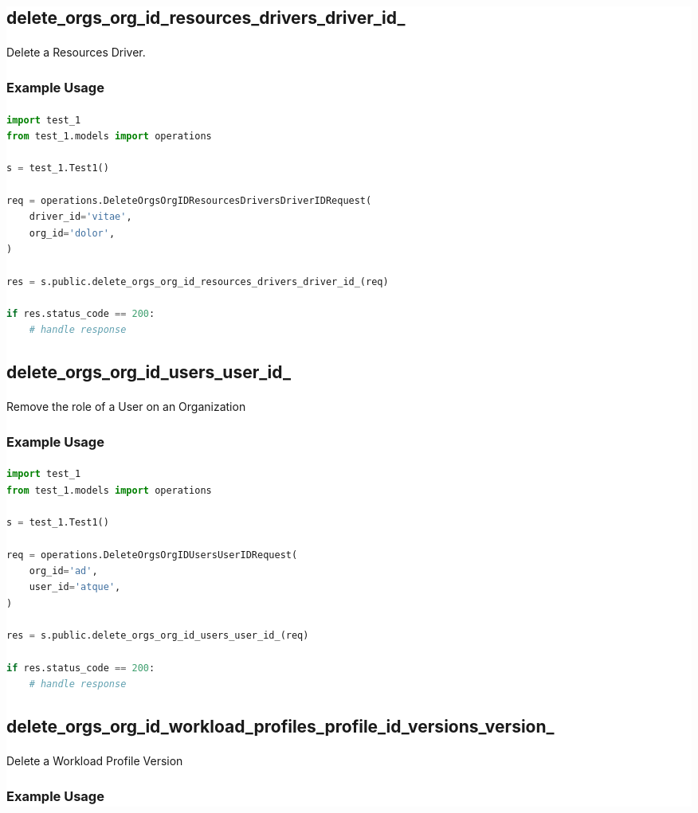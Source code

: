 ## delete_orgs_org_id_resources_drivers_driver_id_

Delete a Resources Driver.

### Example Usage

```python
import test_1
from test_1.models import operations

s = test_1.Test1()

req = operations.DeleteOrgsOrgIDResourcesDriversDriverIDRequest(
    driver_id='vitae',
    org_id='dolor',
)

res = s.public.delete_orgs_org_id_resources_drivers_driver_id_(req)

if res.status_code == 200:
    # handle response
```

## delete_orgs_org_id_users_user_id_

Remove the role of a User on an Organization

### Example Usage

```python
import test_1
from test_1.models import operations

s = test_1.Test1()

req = operations.DeleteOrgsOrgIDUsersUserIDRequest(
    org_id='ad',
    user_id='atque',
)

res = s.public.delete_orgs_org_id_users_user_id_(req)

if res.status_code == 200:
    # handle response
```

## delete_orgs_org_id_workload_profiles_profile_id_versions_version_

Delete a Workload Profile Version

### Example Usage
